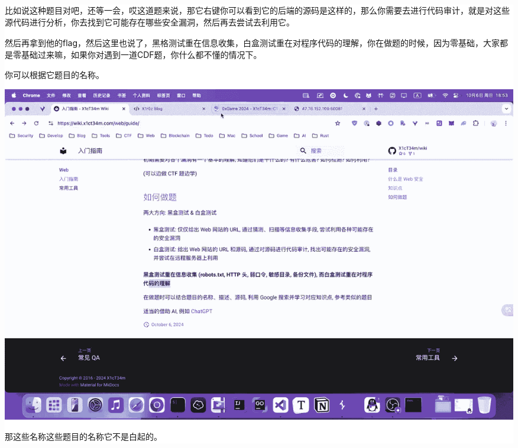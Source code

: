 比如说这种题目对吧，还等一会，哎这道题来说，那它右键你可以看到它的后端的源码是这样的，那么你需要去进行代码审计，就是对这些源代码进行分析，你去找到它可能存在哪些安全漏洞，然后再去尝试去利用它。

然后再拿到他的flag，然后这里也说了，黑格测试重在信息收集，白盒测试重在对程序代码的理解，你在做题的时候，因为零基础，大家都是零基础过来嘛，如果你对遇到一道CDF题，你什么都不懂的情况下。

你可以根据它题目的名称。

![](img/a4873707deffb0728a3834e0ec2950b9_107.png)

那这些名称这些题目的名称它不是白起的。
